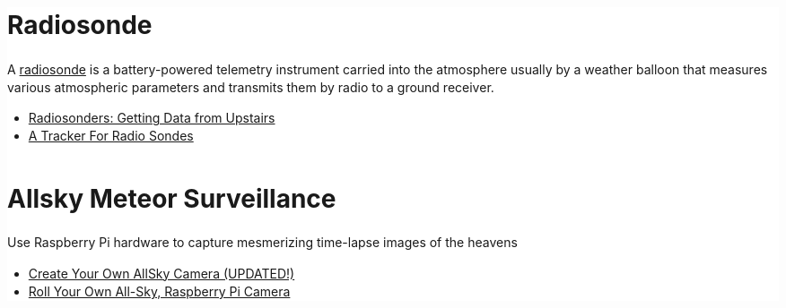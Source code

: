 
# Radiosonde

A [radiosonde][10] is a battery-powered telemetry instrument carried into the atmosphere usually by a weather balloon that measures various atmospheric parameters and transmits them by radio to a ground receiver.

* [Radiosonders: Getting Data from Upstairs](https://hackaday.com/2017/12/08/radiosondes/)
* [A Tracker For Radio Sondes](https://hackaday.com/2020/12/27/a-tracker-for-radio-sondes/)


# Allsky Meteor Surveillance

Use Raspberry Pi hardware to capture mesmerizing time-lapse images of the heavens

* [Create Your Own AllSky Camera (UPDATED!)](https://www.youtube.com/watch?v=7TGpGz5SeVI)
* [Roll Your Own All-Sky, Raspberry Pi Camera](https://spectrum.ieee.org/all-sky-camera)



[01]:https://nodejs.org/
[02]:http://expressjs.com/
[03]:http://expressjs.com/4x/api.html#router
[04]:http://mongoosejs.com/
[05]:https://www.mongodb.org/
[06]:https://www.getpostman.com/
[07]:http://json.org/
[08]:http://en.wikipedia.org/wiki/NoSQL
[09]:https://github.com/expressjs/body-parser
[10]:https://en.wikipedia.org/wiki/Radiosonde
[11]:
[12]:
[13]:
[14]:
[15]:
[16]:
[17]:
[18]:
[19]:
[20]:
